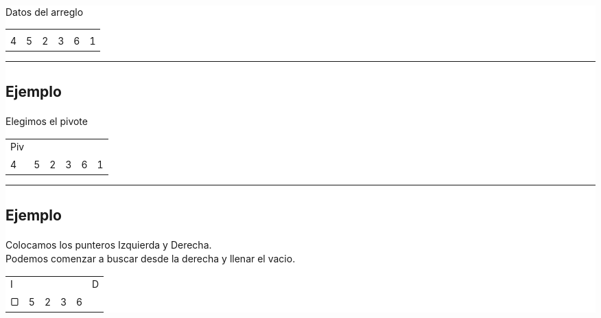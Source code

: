 <p>Datos del arreglo</p>
<table>
    <tr class="dato-qs">
        <td></td>
        <td></td>
        <td></td>
        <td></td>
        <td></td>
        <td></td>
    </tr>
    <tr class="dato-qs">
        <td>4</td>
        <td>5</td>
        <td>2</td>
        <td>3</td>
        <td>6</td>
        <td>1</td>
    </tr>
</table>

---
## Ejemplo

<p>Elegimos el pivote</p>
<table>
    <tr class="desc-qs">
        <td>Piv</td>
        <td></td>
        <td></td>
        <td></td>
        <td></td>
        <td></td>
    </tr>
    <tr class="dato-qs">
        <td>4</td>
        <td>5</td>
        <td>2</td>
        <td>3</td>
        <td>6</td>
        <td>1</td>
    </tr>
</table>

---
## Ejemplo

<p>Colocamos los punteros Izquierda y Derecha.<br>
    Podemos comenzar a buscar desde la derecha y llenar el vacio.</p>
<table>
    <tr class="desc-qs">
        <td>I</td>
        <td></td>
        <td></td>
        <td></td>
        <td></td>
        <td>D</td>
    </tr>
    <tr class="dato-qs">
        <td>&#9634;</td>
        <td>5</td>
        <td>2</td>
        <td>3</td>
        <td>6</td>